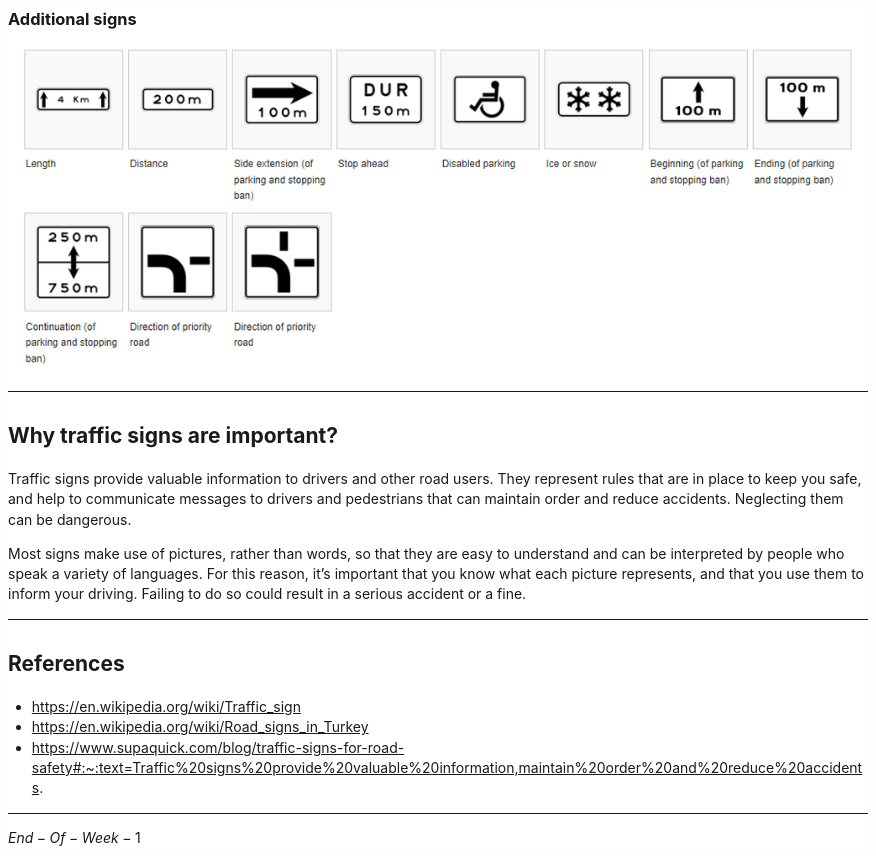 
### Additional signs 

![center h:580px](assets/sign7.png)

---

## Why traffic signs are important?

Traffic signs provide valuable information to drivers and other road users. They represent rules that are in place to keep you safe, and help to communicate messages to drivers and pedestrians that can maintain order and reduce accidents. Neglecting them can be dangerous.


Most signs make use of pictures, rather than words, so that they are easy to understand and can be interpreted by people who speak a variety of languages. For this reason, it’s important that you know what each picture represents, and that you use them to inform your driving. Failing to do so could result in a serious accident or a fine.


---

## References

- https://en.wikipedia.org/wiki/Traffic_sign
- https://en.wikipedia.org/wiki/Road_signs_in_Turkey
- https://www.supaquick.com/blog/traffic-signs-for-road-safety#:~:text=Traffic%20signs%20provide%20valuable%20information,maintain%20order%20and%20reduce%20accidents.

---

$End-Of-Week-1$
